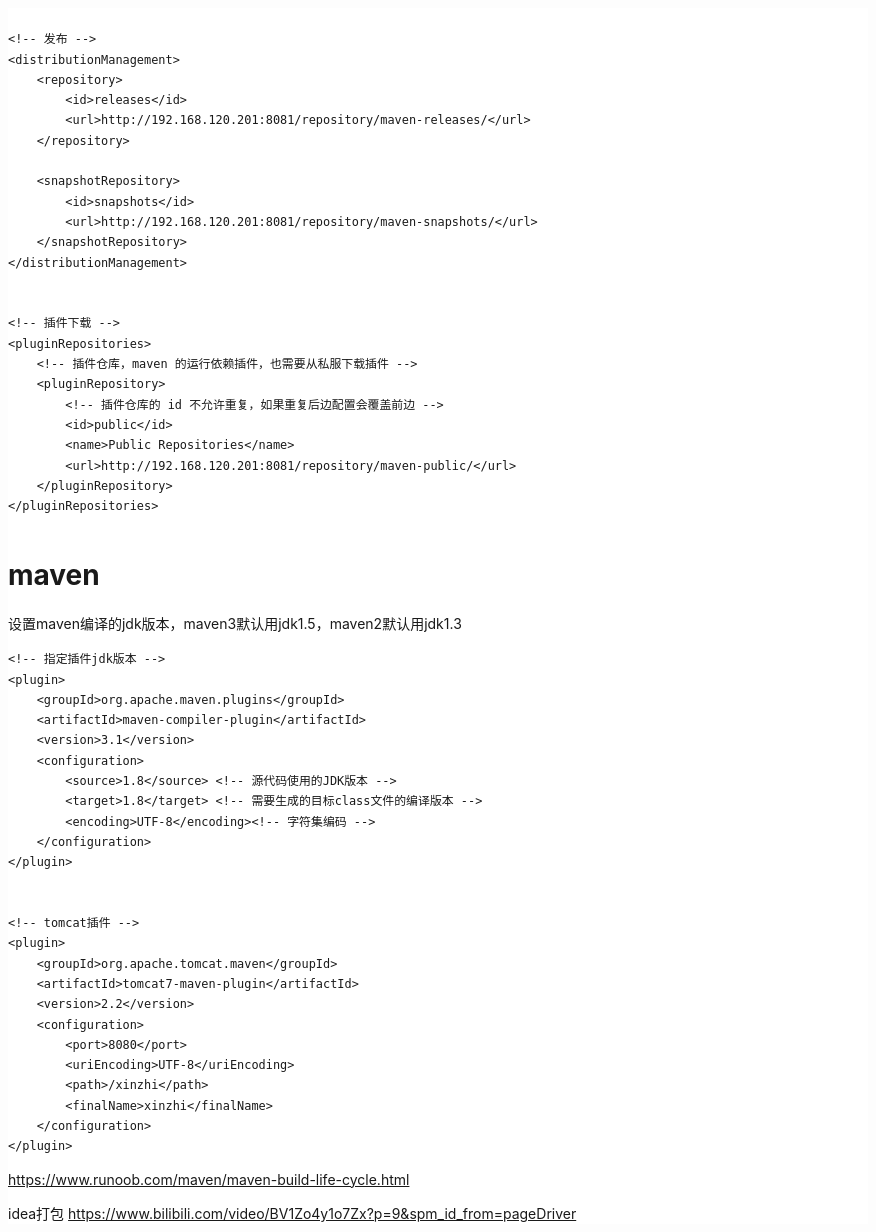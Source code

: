 ```maven

<!-- 发布 -->
<distributionManagement>
    <repository>
        <id>releases</id>
        <url>http://192.168.120.201:8081/repository/maven-releases/</url>
    </repository>

    <snapshotRepository>
        <id>snapshots</id>
        <url>http://192.168.120.201:8081/repository/maven-snapshots/</url>
    </snapshotRepository>
</distributionManagement>


<!-- 插件下载 -->
<pluginRepositories>
    <!-- 插件仓库，maven 的运行依赖插件，也需要从私服下载插件 -->
    <pluginRepository>
        <!-- 插件仓库的 id 不允许重复，如果重复后边配置会覆盖前边 -->
        <id>public</id>
        <name>Public Repositories</name>
        <url>http://192.168.120.201:8081/repository/maven-public/</url>
    </pluginRepository>
</pluginRepositories>

```

# maven
设置maven编译的jdk版本，maven3默认用jdk1.5，maven2默认用jdk1.3

```maven
<!-- 指定插件jdk版本 -->
<plugin>
    <groupId>org.apache.maven.plugins</groupId>
    <artifactId>maven-compiler-plugin</artifactId>
    <version>3.1</version>
    <configuration>
        <source>1.8</source> <!-- 源代码使用的JDK版本 -->
        <target>1.8</target> <!-- 需要生成的目标class文件的编译版本 -->
        <encoding>UTF-8</encoding><!-- 字符集编码 -->
    </configuration>
</plugin>


<!-- tomcat插件 -->
<plugin>
    <groupId>org.apache.tomcat.maven</groupId>
    <artifactId>tomcat7-maven-plugin</artifactId>
    <version>2.2</version>
    <configuration>
        <port>8080</port>
        <uriEncoding>UTF-8</uriEncoding>
        <path>/xinzhi</path>
        <finalName>xinzhi</finalName>
    </configuration>
</plugin>

```

https://www.runoob.com/maven/maven-build-life-cycle.html


idea打包
https://www.bilibili.com/video/BV1Zo4y1o7Zx?p=9&spm_id_from=pageDriver